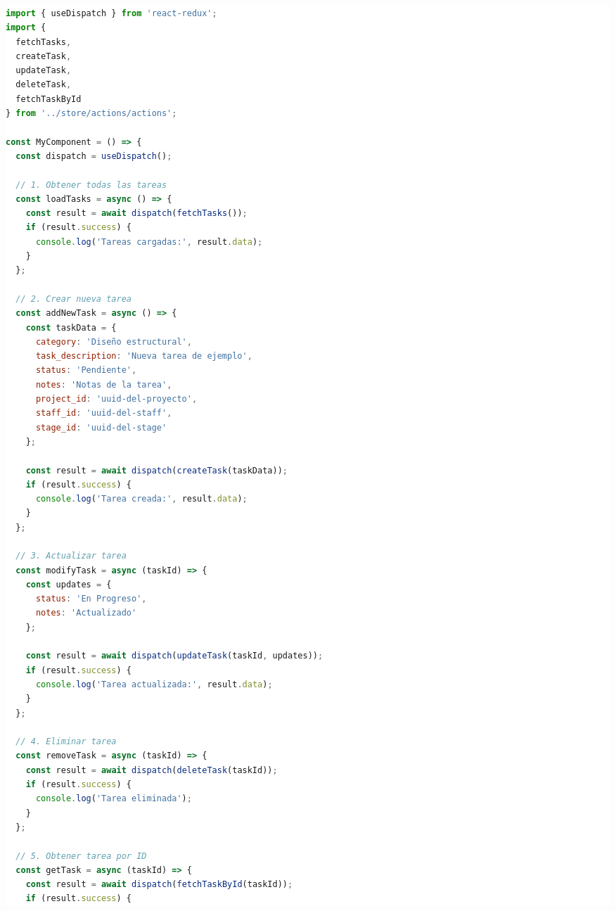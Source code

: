 ```javascript
import { useDispatch } from 'react-redux';
import { 
  fetchTasks, 
  createTask, 
  updateTask, 
  deleteTask,
  fetchTaskById 
} from '../store/actions/actions';

const MyComponent = () => {
  const dispatch = useDispatch();

  // 1. Obtener todas las tareas
  const loadTasks = async () => {
    const result = await dispatch(fetchTasks());
    if (result.success) {
      console.log('Tareas cargadas:', result.data);
    }
  };

  // 2. Crear nueva tarea
  const addNewTask = async () => {
    const taskData = {
      category: 'Diseño estructural',
      task_description: 'Nueva tarea de ejemplo',
      status: 'Pendiente',
      notes: 'Notas de la tarea',
      project_id: 'uuid-del-proyecto',
      staff_id: 'uuid-del-staff',
      stage_id: 'uuid-del-stage'
    };
    
    const result = await dispatch(createTask(taskData));
    if (result.success) {
      console.log('Tarea creada:', result.data);
    }
  };

  // 3. Actualizar tarea
  const modifyTask = async (taskId) => {
    const updates = {
      status: 'En Progreso',
      notes: 'Actualizado'
    };
    
    const result = await dispatch(updateTask(taskId, updates));
    if (result.success) {
      console.log('Tarea actualizada:', result.data);
    }
  };

  // 4. Eliminar tarea
  const removeTask = async (taskId) => {
    const result = await dispatch(deleteTask(taskId));
    if (result.success) {
      console.log('Tarea eliminada');
    }
  };

  // 5. Obtener tarea por ID
  const getTask = async (taskId) => {
    const result = await dispatch(fetchTaskById(taskId));
    if (result.success) {
```